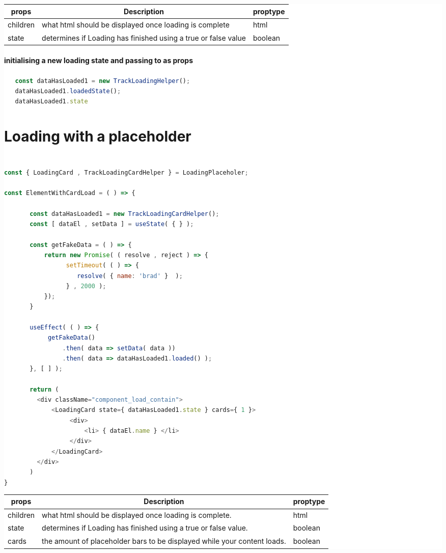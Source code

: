 ```javascript
```

| props    | Description | proptype |
| ---------|------------ | -------- |
| children | what html should be displayed once loading is complete  | html |
| state    | determines if Loading has finished using a true or false value | boolean |

#### initialising a new loading state and passing to <ContentWithLoad /> as props
```javascript
   const dataHasLoaded1 = new TrackLoadingHelper();
   dataHasLoaded1.loadedState();
   dataHasLoaded1.state

```

[#loading-with-a-placeholder]:(#loading-with-a-placeholder)
# Loading with a placeholder

```javascript

const { LoadingCard , TrackLoadingCardHelper } = LoadingPlaceholer;

const ElementWithCardLoad = ( ) => {

       const dataHasLoaded1 = new TrackLoadingCardHelper();
       const [ dataEl , setData ] = useState( { } );

       const getFakeData = ( ) => {
           return new Promise( ( resolve , reject ) => {
                 setTimeout( ( ) => {
                    resolve( { name: 'brad' }  );
                 } , 2000 );
           });
       }

       useEffect( ( ) => {
            getFakeData()
                .then( data => setData( data ))
                .then( data => dataHasLoaded1.loaded() );
       }, [ ] );

       return (
         <div className="component_load_contain">
             <LoadingCard state={ dataHasLoaded1.state } cards={ 1 }>
                  <div>
                      <li> { dataEl.name } </li>
                  </div>
             </LoadingCard>
         </div>
       )
}
```
| props    | Description | proptype |
| ---------|------------ | -------- |
| children | what html should be displayed once loading is complete.  | html |
| state    | determines if Loading has finished using a true or false value. | boolean |
| cards    | the amount of placeholder bars to be displayed while your content loads. | boolean |
